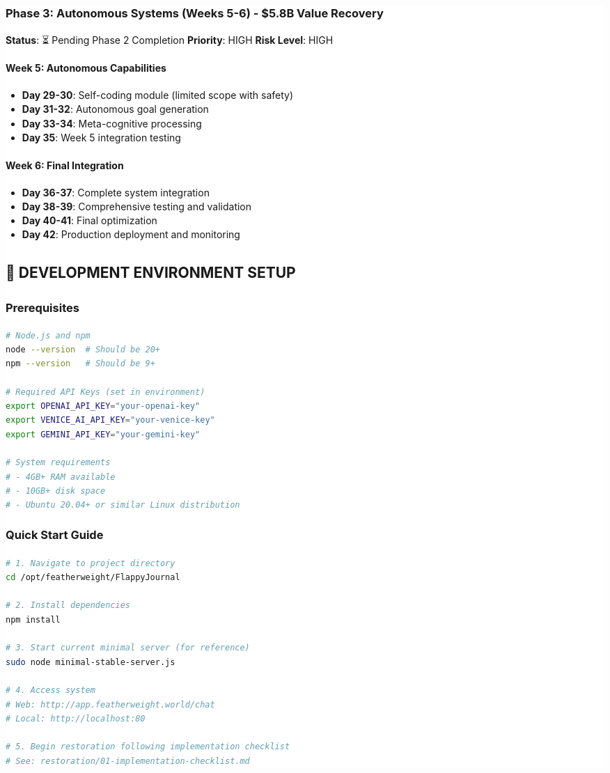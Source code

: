 ### Phase 3: Autonomous Systems (Weeks 5-6) - $5.8B Value Recovery
**Status**: ⏳ Pending Phase 2 Completion
**Priority**: HIGH
**Risk Level**: HIGH

#### Week 5: Autonomous Capabilities
- **Day 29-30**: Self-coding module (limited scope with safety)
- **Day 31-32**: Autonomous goal generation
- **Day 33-34**: Meta-cognitive processing
- **Day 35**: Week 5 integration testing

#### Week 6: Final Integration
- **Day 36-37**: Complete system integration
- **Day 38-39**: Comprehensive testing and validation
- **Day 40-41**: Final optimization
- **Day 42**: Production deployment and monitoring

## 🔧 DEVELOPMENT ENVIRONMENT SETUP

### Prerequisites
```bash
# Node.js and npm
node --version  # Should be 20+
npm --version   # Should be 9+

# Required API Keys (set in environment)
export OPENAI_API_KEY="your-openai-key"
export VENICE_AI_API_KEY="your-venice-key"
export GEMINI_API_KEY="your-gemini-key"

# System requirements
# - 4GB+ RAM available
# - 10GB+ disk space
# - Ubuntu 20.04+ or similar Linux distribution
```

### Quick Start Guide
```bash
# 1. Navigate to project directory
cd /opt/featherweight/FlappyJournal

# 2. Install dependencies
npm install

# 3. Start current minimal server (for reference)
sudo node minimal-stable-server.js

# 4. Access system
# Web: http://app.featherweight.world/chat
# Local: http://localhost:80

# 5. Begin restoration following implementation checklist
# See: restoration/01-implementation-checklist.md
```

